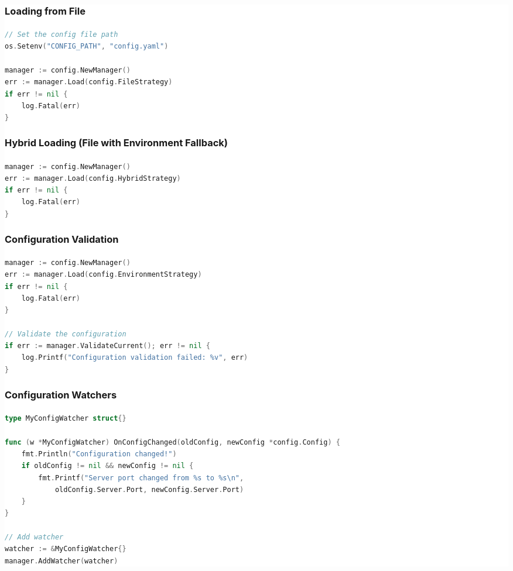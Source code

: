 ### Loading from File

```go
// Set the config file path
os.Setenv("CONFIG_PATH", "config.yaml")

manager := config.NewManager()
err := manager.Load(config.FileStrategy)
if err != nil {
    log.Fatal(err)
}
```

### Hybrid Loading (File with Environment Fallback)

```go
manager := config.NewManager()
err := manager.Load(config.HybridStrategy)
if err != nil {
    log.Fatal(err)
}
```

### Configuration Validation

```go
manager := config.NewManager()
err := manager.Load(config.EnvironmentStrategy)
if err != nil {
    log.Fatal(err)
}

// Validate the configuration
if err := manager.ValidateCurrent(); err != nil {
    log.Printf("Configuration validation failed: %v", err)
}
```

### Configuration Watchers

```go
type MyConfigWatcher struct{}

func (w *MyConfigWatcher) OnConfigChanged(oldConfig, newConfig *config.Config) {
    fmt.Println("Configuration changed!")
    if oldConfig != nil && newConfig != nil {
        fmt.Printf("Server port changed from %s to %s\n", 
            oldConfig.Server.Port, newConfig.Server.Port)
    }
}

// Add watcher
watcher := &MyConfigWatcher{}
manager.AddWatcher(watcher)
```

